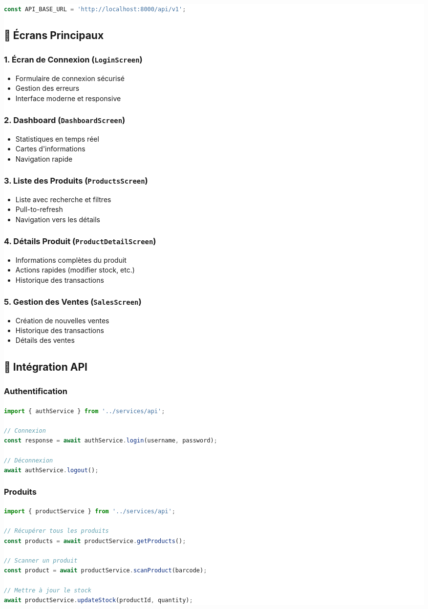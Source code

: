 ```typescript
const API_BASE_URL = 'http://localhost:8000/api/v1';
```

## 📱 Écrans Principaux

### 1. Écran de Connexion (`LoginScreen`)
- Formulaire de connexion sécurisé
- Gestion des erreurs
- Interface moderne et responsive

### 2. Dashboard (`DashboardScreen`)
- Statistiques en temps réel
- Cartes d'informations
- Navigation rapide

### 3. Liste des Produits (`ProductsScreen`)
- Liste avec recherche et filtres
- Pull-to-refresh
- Navigation vers les détails

### 4. Détails Produit (`ProductDetailScreen`)
- Informations complètes du produit
- Actions rapides (modifier stock, etc.)
- Historique des transactions

### 5. Gestion des Ventes (`SalesScreen`)
- Création de nouvelles ventes
- Historique des transactions
- Détails des ventes

## 🔌 Intégration API

### Authentification
```typescript
import { authService } from '../services/api';

// Connexion
const response = await authService.login(username, password);

// Déconnexion
await authService.logout();
```

### Produits
```typescript
import { productService } from '../services/api';

// Récupérer tous les produits
const products = await productService.getProducts();

// Scanner un produit
const product = await productService.scanProduct(barcode);

// Mettre à jour le stock
await productService.updateStock(productId, quantity);
```
